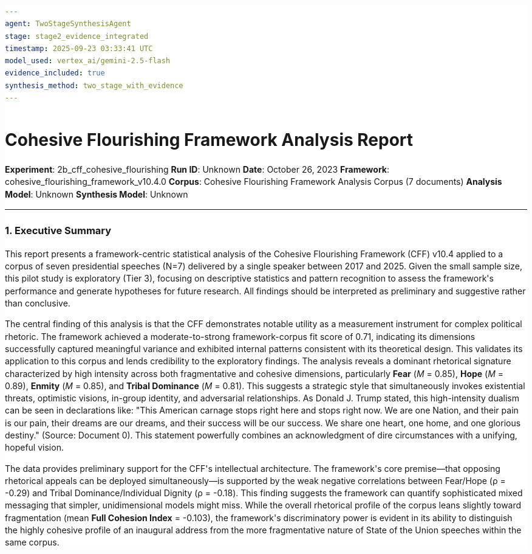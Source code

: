 ```yaml
---
agent: TwoStageSynthesisAgent
stage: stage2_evidence_integrated
timestamp: 2025-09-23 03:33:41 UTC
model_used: vertex_ai/gemini-2.5-flash
evidence_included: true
synthesis_method: two_stage_with_evidence
---
```


# Cohesive Flourishing Framework Analysis Report

**Experiment**: 2b_cff_cohesive_flourishing
**Run ID**: Unknown
**Date**: October 26, 2023
**Framework**: cohesive_flourishing_framework_v10.4.0
**Corpus**: Cohesive Flourishing Framework Analysis Corpus (7 documents)
**Analysis Model**: Unknown
**Synthesis Model**: Unknown

---

### 1. Executive Summary

This report presents a framework-centric statistical analysis of the Cohesive Flourishing Framework (CFF) v10.4 applied to a corpus of seven presidential speeches (N=7) delivered by a single speaker between 2017 and 2025. Given the small sample size, this pilot study is exploratory (Tier 3), focusing on descriptive statistics and pattern recognition to assess the framework's performance and generate hypotheses for future research. All findings should be interpreted as preliminary and suggestive rather than conclusive.

The central finding of this analysis is that the CFF demonstrates notable utility as a measurement instrument for complex political rhetoric. The framework achieved a moderate-to-strong framework-corpus fit score of 0.71, indicating its dimensions successfully captured meaningful variance and exhibited internal patterns consistent with its theoretical design. This validates its application to this corpus and lends credibility to the exploratory findings. The analysis reveals a dominant rhetorical signature characterized by high intensity across both fragmentative and cohesive dimensions, particularly **Fear** (*M* = 0.85), **Hope** (*M* = 0.89), **Enmity** (*M* = 0.85), and **Tribal Dominance** (*M* = 0.81). This suggests a strategic style that simultaneously invokes existential threats, optimistic visions, in-group identity, and adversarial relationships. As Donald J. Trump stated, this high-intensity dualism can be seen in declarations like: "This American carnage stops right here and stops right now. We are one Nation, and their pain is our pain, their dreams are our dreams, and their success will be our success. We share one heart, one home, and one glorious destiny." (Source: Document 0). This statement powerfully combines an acknowledgment of dire circumstances with a unifying, hopeful vision.

The data provides preliminary support for the CFF's intellectual architecture. The framework's core premise—that opposing rhetorical appeals can be deployed simultaneously—is supported by the weak negative correlations between Fear/Hope (ρ = -0.29) and Tribal Dominance/Individual Dignity (ρ = -0.18). This finding suggests the framework can quantify sophisticated mixed messaging that simpler, unidimensional models might miss. While the overall rhetorical profile of the corpus leans slightly toward fragmentation (mean **Full Cohesion Index** = -0.103), the framework's discriminatory power is evident in its ability to distinguish the highly cohesive profile of an inaugural address from the more fragmentative nature of State of the Union speeches within the same corpus.
